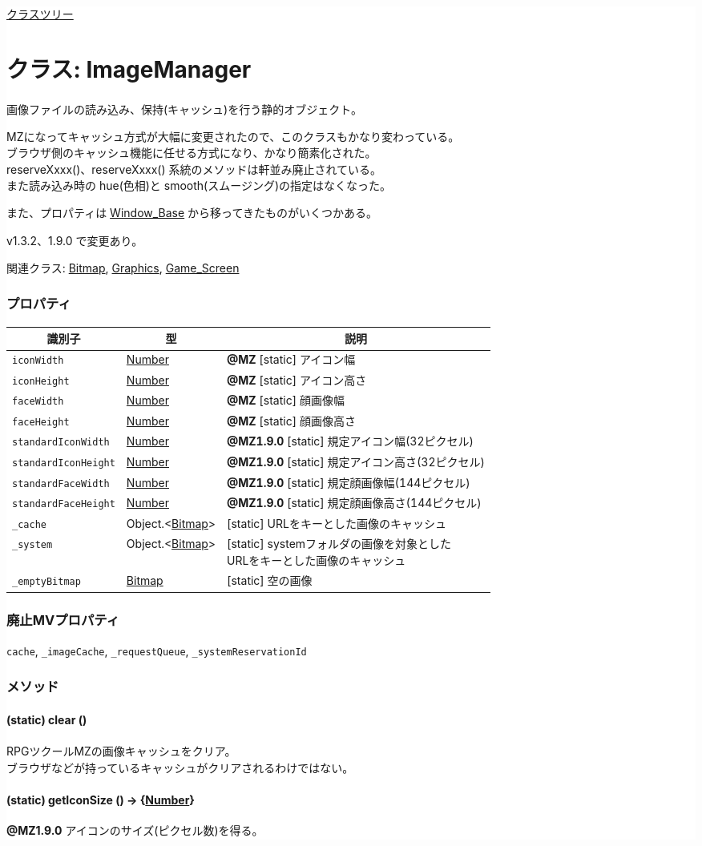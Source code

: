 [クラスツリー](index.md)

# クラス: ImageManager
画像ファイルの読み込み、保持(キャッシュ)を行う静的オブジェクト。

MZになってキャッシュ方式が大幅に変更されたので、このクラスもかなり変わっている。<br />
ブラウザ側のキャッシュ機能に任せる方式になり、かなり簡素化された。<br />
reserveXxxx()、reserveXxxx() 系統のメソッドは軒並み廃止されている。<br />
また読み込み時の hue(色相)と smooth(スムージング)の指定はなくなった。

また、プロパティは [Window_Base](Window_Base.md) から移ってきたものがいくつかある。

v1.3.2、1.9.0 で変更あり。

関連クラス: [Bitmap](Bitmap.md), [Graphics](Graphics.md), [Game_Screen](Game_Screen.md)


### プロパティ

| 識別子 | 型 | 説明 |
| --- | --- | --- |
| `iconWidth` | [Number](Number.md) | **@MZ** [static] アイコン幅 |
| `iconHeight` | [Number](Number.md) | **@MZ** [static] アイコン高さ |
| `faceWidth` | [Number](Number.md) | **@MZ** [static] 顔画像幅 |
| `faceHeight` | [Number](Number.md) | **@MZ** [static] 顔画像高さ |
| `standardIconWidth` | [Number](Number.md) | **@MZ1.9.0** [static] 規定アイコン幅(32ピクセル) |
| `standardIconHeight` | [Number](Number.md) | **@MZ1.9.0** [static] 規定アイコン高さ(32ピクセル) |
| `standardFaceWidth` | [Number](Number.md) | **@MZ1.9.0** [static] 規定顔画像幅(144ピクセル) |
| `standardFaceHeight` | [Number](Number.md) | **@MZ1.9.0** [static] 規定顔画像高さ(144ピクセル) |
| `_cache` | Object.&lt;[Bitmap](Bitmap.md)&gt; | [static] URLをキーとした画像のキャッシュ |
| `_system` | Object.&lt;[Bitmap](Bitmap.md)&gt; | [static] systemフォルダの画像を対象とした<br />URLをキーとした画像のキャッシュ |
| `_emptyBitmap` | [Bitmap](Bitmap.md) | [static] 空の画像 |

### 廃止MVプロパティ
`cache`, `_imageCache`, `_requestQueue`, `_systemReservationId`


### メソッド

#### (static) clear ()
RPGツクールMZの画像キャッシュをクリア。<br />
ブラウザなどが持っているキャッシュがクリアされるわけではない。


#### (static) getIconSize () → {[Number](Number.md)}
**@MZ1.9.0** アイコンのサイズ(ピクセル数)を得る。
